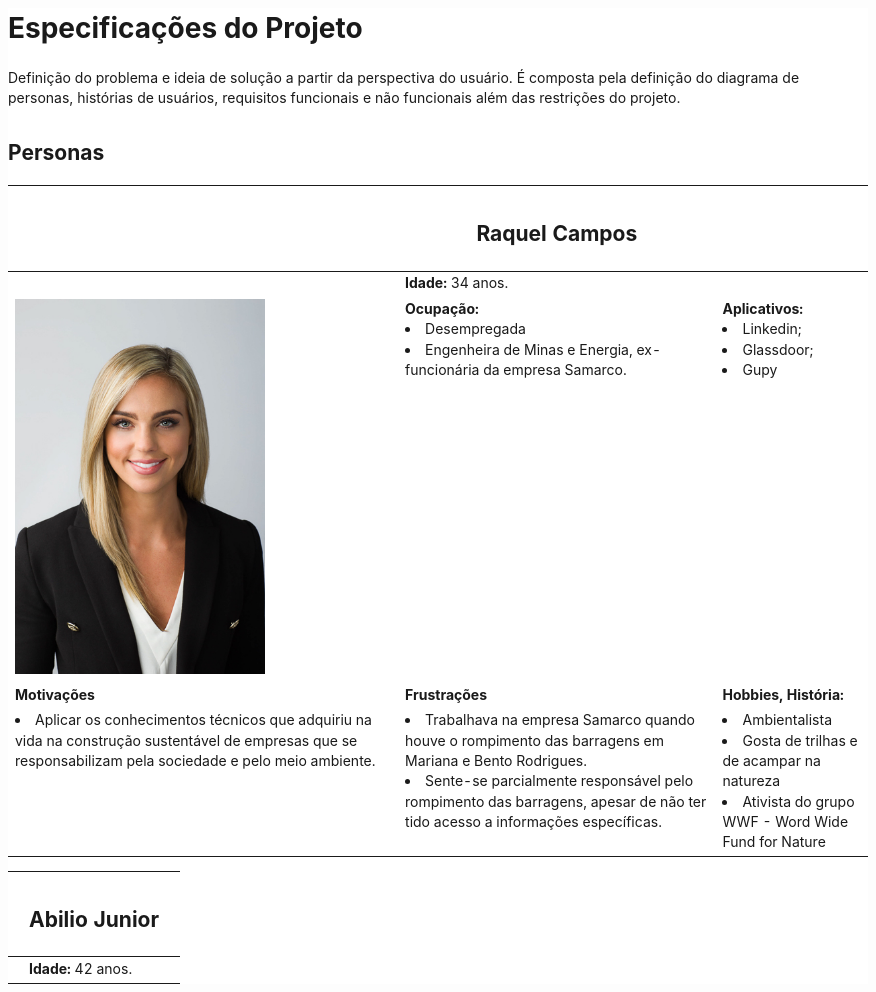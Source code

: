 # Especificações do Projeto

Definição do problema e ideia de solução a partir da perspectiva do usuário. É composta pela definição do  diagrama de personas, histórias de usuários, requisitos funcionais e não funcionais além das restrições do projeto.

## Personas

|                                                                                                                                                                                       | <h2>Raquel Campos                                                                                                                                                                                                            |                                                                                                           |
|---------------------------------------------------------------------------------------------------------------------------------------------------------------------------------------|--------------------------------------------------------------------------------------------------------------------------------------------------------------------------------------------------------------------------------|-----------------------------------------------------------------------------------------------------------|
|                                                                                                                                                                                       | <strong>Idade:</strong> 34 anos.                                                                                                                                                                                                                |                                                                                                           |
| <img width=250px heigth=250px src="https://github.com/ICEI-PUC-Minas-PMV-ADS/pmv-ads-2023-1-e2-proj-int-t4-g1-greenpath/blob/9a1a6eac45e5baa2c2879c7501ea2f8e1099c0fe/docs/img/Persona_01_PQ.jpg">| <strong>Ocupação:</strong>  <li>Desempregada <li>Engenheira de Minas e Energia, ex-funcionária da empresa Samarco.                                                                                                                                      | <strong>Aplicativos:</strong>  <li>Linkedin; <li>Glassdoor;  <li>Gupy                                                                  |
| <strong>Motivações                                                                                                                                                                            | <strong>Frustrações                                                                                                                                                                                                                    | <strong>Hobbies, História:                                                                                        |
| <li>Aplicar os conhecimentos técnicos que adquiriu na vida na construção sustentável de empresas que se responsabilizam pela sociedade e pelo meio ambiente.                              | <li>Trabalhava na empresa Samarco quando houve o rompimento das barragens em Mariana e Bento Rodrigues.  <li>Sente-se parcialmente responsável pelo rompimento das barragens, apesar de não ter tido acesso a informações específicas. | <li>Ambientalista <li>Gosta de trilhas e de acampar na natureza <li>Ativista do grupo WWF - Word Wide Fund for Nature |






|                                                                                                                                                                                       | <h2>Abilio Junior |                                                                                                           |
|---------------------------------------------------------------------------------------------------------------------------------------------------------------------------------------|--------------------------------------------------------------------------------------------------------------------------------------------------------------------------------------------------------------------------------|-----------------------------------------------------------------------------------------------------------|
|                                                                                                                                                                                       | <strong>Idade:</strong> 42 anos.                                                                                                                                                                                                                |                                                                                                           |